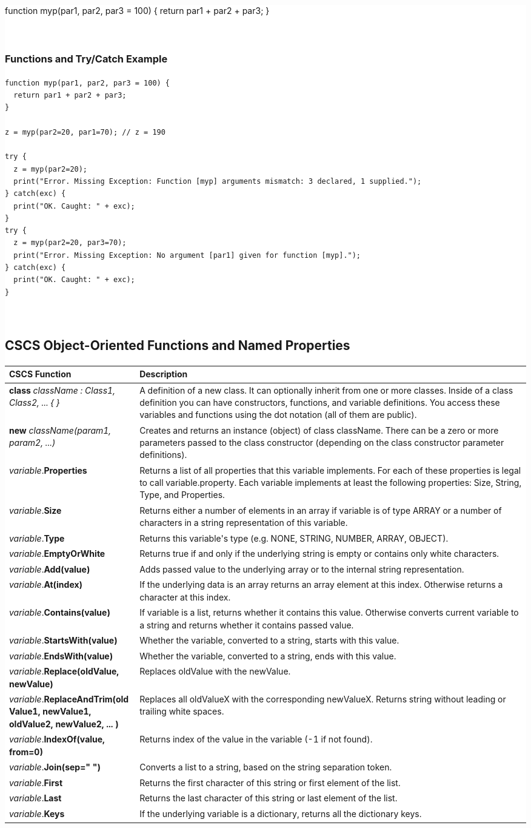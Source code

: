 function myp(par1, par2, par3 = 100) {
  return par1 + par2 + par3;
}
</code></pre>

<br>

### Functions and Try/Catch Example
<pre><code>function myp(par1, par2, par3 = 100) {
  return par1 + par2 + par3;
}

z = myp(par2=20, par1=70); // z = 190

try {
  z = myp(par2=20);
  print("Error. Missing Exception: Function [myp] arguments mismatch: 3 declared, 1 supplied.");
} catch(exc) {
  print("OK. Caught: " + exc);
}
try {
  z = myp(par2=20, par3=70);
  print("Error. Missing Exception: No argument [par1] given for function [myp].");
} catch(exc) {
  print("OK. Caught: " + exc);
}
</code></pre>

<br>

CSCS Object-Oriented Functions and Named Properties
------

| **CSCS Function**                  | **Description**                                     |
| :------------------------------------------- |:------------------------------------------------|
| **class** *className : Class1, Class2, ... { }*     | A definition of a new class. It can optionally inherit from one or more classes. Inside of a class definition you can have constructors, functions, and variable definitions. You access these variables and functions using the dot notation (all of them are public).|
| **new** *className(param1, param2, ...)*  | Creates and returns an instance (object) of class className. There can be a zero or more parameters passed to the class constructor (depending on the class constructor parameter definitions).|
| *variable*.**Properties** | Returns a list of all properties that this variable implements. For each of these properties is legal to call variable.property. Each variable implements at least the following properties: Size, String, Type, and Properties. |
| *variable*.**Size** | Returns either a number of elements in an array if variable is of type ARRAY or a number of characters in a string representation of this variable. |
| *variable*.**Type** | Returns this variable's type (e.g. NONE, STRING, NUMBER, ARRAY, OBJECT). |
| *variable*.**EmptyOrWhite** | Returns true if and only if the underlying string is empty or contains only white characters.|
| *variable*.**Add(value)** | Adds passed value to the underlying array or to the internal string representation.|
| *variable*.**At(index)** | If the underlying data is an array returns an array element at this index. Otherwise returns a character at this index.|
| *variable*.**Contains(value)** | If variable is a list, returns whether it contains this value. Otherwise converts current variable to a string and returns whether it contains passed value.|
| *variable*.**StartsWith(value)** | Whether the variable, converted to a string, starts with this value.|
| *variable*.**EndsWith(value)** | Whether the variable, converted to a string, ends with this value.|
| *variable*.**Replace(oldValue, newValue)** | Replaces oldValue with the newValue.|
| *variable*.**ReplaceAndTrim(oldValue1, newValue1, oldValue2, newValue2, ... )** | Replaces all oldValueX with the corresponding newValueX. Returns string without leading or trailing white spaces.|
| *variable*.**IndexOf(value, from=0)** | Returns index of the value in the variable (-1 if not found).|
| *variable*.**Join(sep=" ")** | Converts a list to a string, based on the string separation token.|
| *variable*.**First** | Returns the first character of this string or first element of the list.|
| *variable*.**Last**  | Returns the last character of this string or last element of the list. |
| *variable*.**Keys** | If the underlying variable is a dictionary, returns all the dictionary keys.|